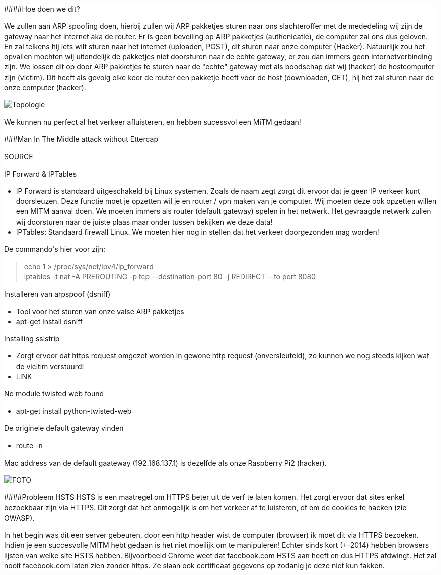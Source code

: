 ####Hoe doen we dit?

We zullen aan ARP spoofing doen, hierbij zullen wij ARP pakketjes sturen naar ons slachteroffer met de mededeling wij zijn de gateway naar het internet aka de router. Er is geen beveiling op ARP pakketjes (authenicatie), de computer zal ons dus geloven. En zal telkens hij iets wilt sturen naar het internet (uploaden, POST), dit sturen naar onze computer (Hacker). Natuurlijk zou het opvallen mochten wij uitendelijk de pakketjes niet doorsturen naar de echte gateway, er zou dan immers geen internetverbinding zijn. We lossen dit op door ARP pakketjes te sturen naar de "echte" gateway met als boodschap dat wij (hacker) de hostcomputer zijn (victim). Dit heeft als gevolg elke keer de router een pakketje heeft voor de host (downloaden, GET), hij het zal sturen naar de onze computer (hacker).

![Topologie](http://www.windowsecurity.com/img/upl/image0031268491809957.jpg)

We kunnen nu perfect al het verkeer afluisteren, en hebben sucessvol een MiTM gedaan!

###Man In The Middle attack without Ettercap

[SOURCE](https://www.youtube.com/watch?v=Vvln4_HfIVg)

IP Forward & IPTables
* IP Forward is standaard uitgeschakeld bij Linux systemen. Zoals de naam zegt zorgt dit ervoor dat je geen IP verkeer kunt doorsleuzen. Deze functie moet je opzetten wil je en router / vpn maken van je computer. Wij moeten deze ook opzetten willen een MITM aanval doen. We moeten immers als router (default gateway) spelen in het netwerk. Het gevraagde netwerk zullen wij doorsturen naar de juiste plaas maar onder tussen bekijken we deze data!
* IPTables: Standaard firewall Linux. We moeten hier nog in stellen dat het verkeer doorgezonden mag worden! </br> 
  
De commando's hier voor zijn:
> echo 1 > /proc/sys/net/ipv4/ip_forward </br>
> iptables -t nat -A PREROUTING -p tcp --destination-port 80 -j REDIRECT --to port 8080

Installeren van arpspoof (dsniff)
* Tool voor het sturen van onze valse ARP pakketjes
* apt-get install dsniff

Installing sslstrip
* Zorgt ervoor dat https request omgezet worden in gewone http request (onversleuteld), zo kunnen we nog steeds kijken wat de vicitim verstuurd!
* [LINK](http://blog.petrilopia.net/linux/raspberry-pi-install-sslstrip/)

No module twisted web found
* apt-get install python-twisted-web

De originele default gateway vinden
* route -n

Mac address van de default gaateway (192.168.137.1) is dezelfde als onze Raspberry Pi2 (hacker). 

![FOTO](http://i.imgur.com/x5ZWnHw.png)

####Probleem HSTS
HSTS is een maatregel om HTTPS beter uit de verf te laten komen. Het zorgt ervoor dat sites enkel bezoekbaar zijn via HTTPS. Dit zorgt dat het onmogelijk is om het verkeer af te luisteren, of om de cookies te hacken (zie OWASP).

In het begin was dit een server gebeuren, door een http header wist de computer (browser) ik moet dit via HTTPS bezoeken. Indien je een succesvolle MITM hebt gedaan is het niet moeilijk om te manipuleren! Echter sinds kort (+-2014) hebben browsers lijsten van welke site HSTS hebben. Bijvoorbeeld Chrome weet dat facebook.com HSTS aan heeft en dus HTTPS afdwingt. Het zal nooit facebook.com laten zien zonder https. Ze slaan ook certificaat gegevens op zodanig je deze niet kun fakken.
